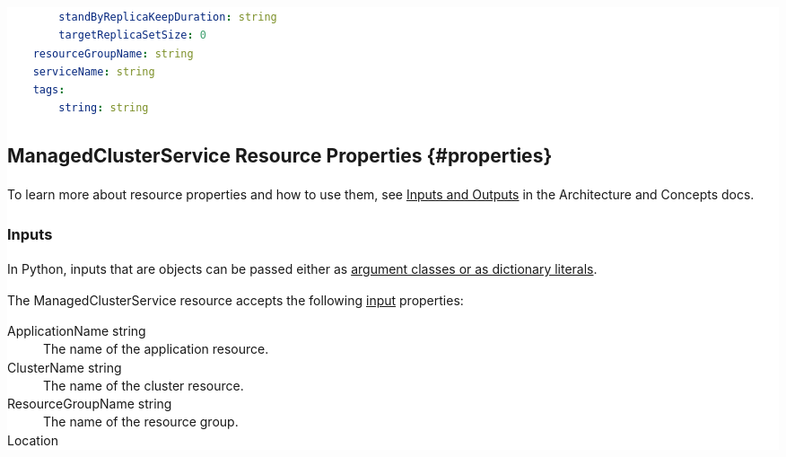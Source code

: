 ```yaml
        standByReplicaKeepDuration: string
        targetReplicaSetSize: 0
    resourceGroupName: string
    serviceName: string
    tags:
        string: string
```

</pulumi-choosable>
</div>



## ManagedClusterService Resource Properties {#properties}

To learn more about resource properties and how to use them, see [Inputs and Outputs](/docs/intro/concepts/inputs-outputs) in the Architecture and Concepts docs.

### Inputs

<pulumi-choosable type="language" values="python">
<p>
In Python, inputs that are objects can be passed either as <a href="/docs/languages-sdks/python/#inputs-and-outputs">argument classes or as dictionary literals</a>.
</p>
</pulumi-choosable>

The ManagedClusterService resource accepts the following [input](/docs/intro/concepts/inputs-outputs) properties:



<div>
<pulumi-choosable type="language" values="csharp">
<dl class="resources-properties"><dt class="property-required property-replacement"
            title="Required">
        <span id="applicationname_csharp">
<a data-swiftype-name="resource-property" data-swiftype-type="text" href="#applicationname_csharp" style="color: inherit; text-decoration: inherit;">Application<wbr>Name</a>
</span>
        <span class="property-indicator"></span>
        <span class="property-type">string</span>
    </dt>
    <dd>The name of the application resource.</dd><dt class="property-required property-replacement"
            title="Required">
        <span id="clustername_csharp">
<a data-swiftype-name="resource-property" data-swiftype-type="text" href="#clustername_csharp" style="color: inherit; text-decoration: inherit;">Cluster<wbr>Name</a>
</span>
        <span class="property-indicator"></span>
        <span class="property-type">string</span>
    </dt>
    <dd>The name of the cluster resource.</dd><dt class="property-required property-replacement"
            title="Required">
        <span id="resourcegroupname_csharp">
<a data-swiftype-name="resource-property" data-swiftype-type="text" href="#resourcegroupname_csharp" style="color: inherit; text-decoration: inherit;">Resource<wbr>Group<wbr>Name</a>
</span>
        <span class="property-indicator"></span>
        <span class="property-type">string</span>
    </dt>
    <dd>The name of the resource group.</dd><dt class="property-optional property-replacement"
            title="Optional">
        <span id="location_csharp">
<a data-swiftype-name="resource-property" data-swiftype-type="text" href="#location_csharp" style="color: inherit; text-decoration: inherit;">Location</a>